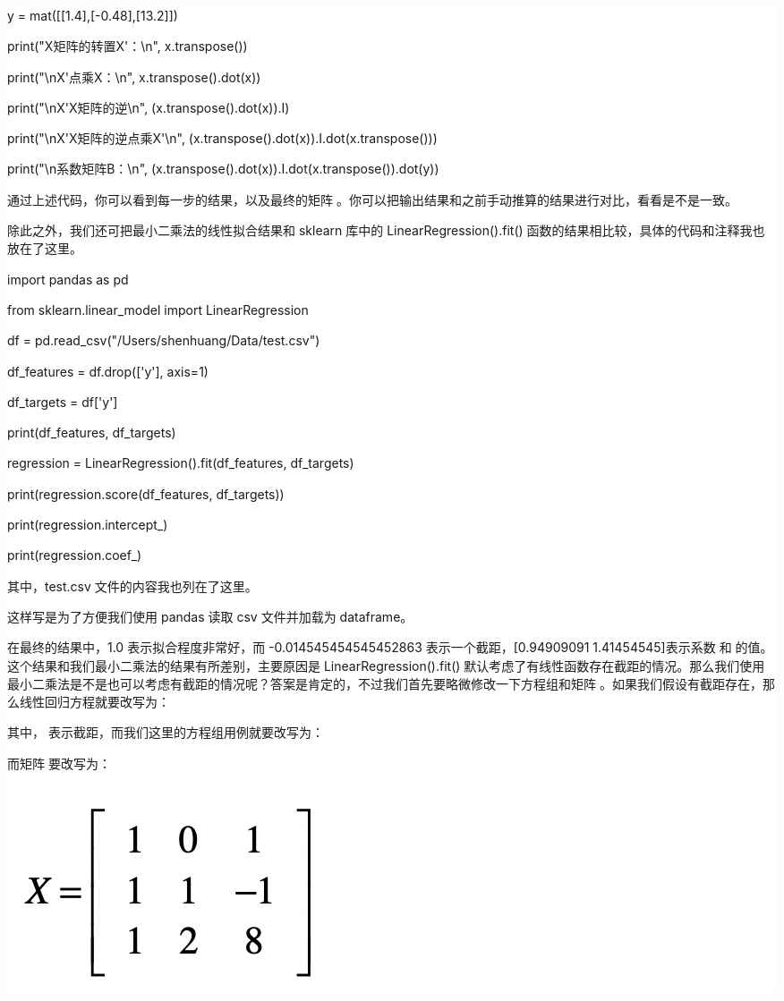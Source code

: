 y = mat(\[\[1.4\],\[-0.48\],\[13.2\]\])

print("X矩阵的转置X'：\\n", x.transpose())

print("\\nX'点乘X：\\n", x.transpose().dot(x))

print("\\nX'X矩阵的逆\\n", (x.transpose().dot(x)).I)

print("\\nX'X矩阵的逆点乘X'\\n", (x.transpose().dot(x)).I.dot(x.transpose()))

print("\\n系数矩阵B：\\n", (x.transpose().dot(x)).I.dot(x.transpose()).dot(y))

通过上述代码，你可以看到每一步的结果，以及最终的矩阵 。你可以把输出结果和之前手动推算的结果进行对比，看看是不是一致。

除此之外，我们还可把最小二乘法的线性拟合结果和 sklearn 库中的 LinearRegression().fit() 函数的结果相比较，具体的代码和注释我也放在了这里。

import pandas as pd

from sklearn.linear\_model import LinearRegression

df = pd.read\_csv("/Users/shenhuang/Data/test.csv")

df\_features = df.drop(\['y'\], axis=1)

df\_targets = df\['y'\]

print(df\_features, df\_targets)

regression = LinearRegression().fit(df\_features, df\_targets)

print(regression.score(df\_features, df\_targets))

print(regression.intercept\_)

print(regression.coef\_)

其中，test.csv 文件的内容我也列在了这里。

这样写是为了方便我们使用 pandas 读取 csv 文件并加载为 dataframe。

在最终的结果中，1.0 表示拟合程度非常好，而 -0.014545454545452863 表示一个截距，\[0.94909091 1.41454545\]表示系数 和 的值。这个结果和我们最小二乘法的结果有所差别，主要原因是 LinearRegression().fit() 默认考虑了有线性函数存在截距的情况。那么我们使用最小二乘法是不是也可以考虑有截距的情况呢？答案是肯定的，不过我们首先要略微修改一下方程组和矩阵 。如果我们假设有截距存在，那么线性回归方程就要改写为：

其中， 表示截距，而我们这里的方程组用例就要改写为：

而矩阵 要改写为：

![](img/img_417cf726043be38e7cf0a46a9eea3bfb.png)
